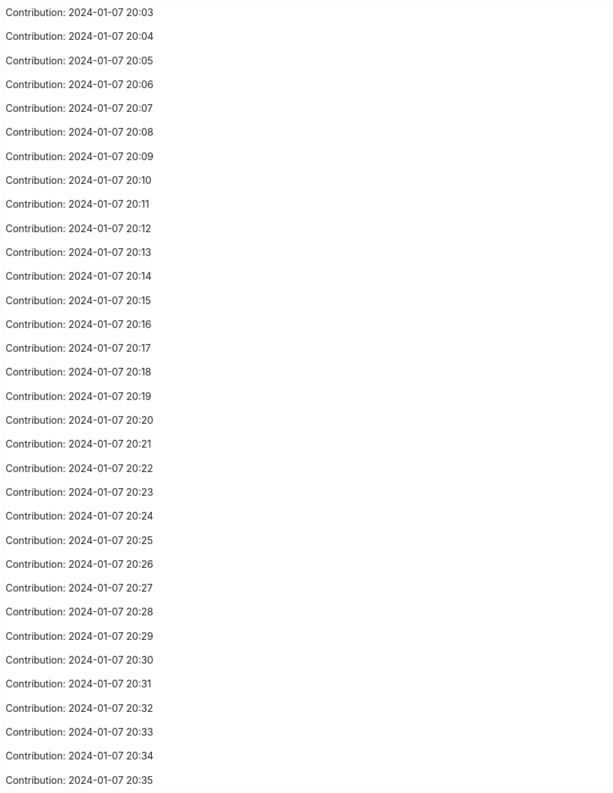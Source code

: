 Contribution: 2024-01-07 20:03

Contribution: 2024-01-07 20:04

Contribution: 2024-01-07 20:05

Contribution: 2024-01-07 20:06

Contribution: 2024-01-07 20:07

Contribution: 2024-01-07 20:08

Contribution: 2024-01-07 20:09

Contribution: 2024-01-07 20:10

Contribution: 2024-01-07 20:11

Contribution: 2024-01-07 20:12

Contribution: 2024-01-07 20:13

Contribution: 2024-01-07 20:14

Contribution: 2024-01-07 20:15

Contribution: 2024-01-07 20:16

Contribution: 2024-01-07 20:17

Contribution: 2024-01-07 20:18

Contribution: 2024-01-07 20:19

Contribution: 2024-01-07 20:20

Contribution: 2024-01-07 20:21

Contribution: 2024-01-07 20:22

Contribution: 2024-01-07 20:23

Contribution: 2024-01-07 20:24

Contribution: 2024-01-07 20:25

Contribution: 2024-01-07 20:26

Contribution: 2024-01-07 20:27

Contribution: 2024-01-07 20:28

Contribution: 2024-01-07 20:29

Contribution: 2024-01-07 20:30

Contribution: 2024-01-07 20:31

Contribution: 2024-01-07 20:32

Contribution: 2024-01-07 20:33

Contribution: 2024-01-07 20:34

Contribution: 2024-01-07 20:35
